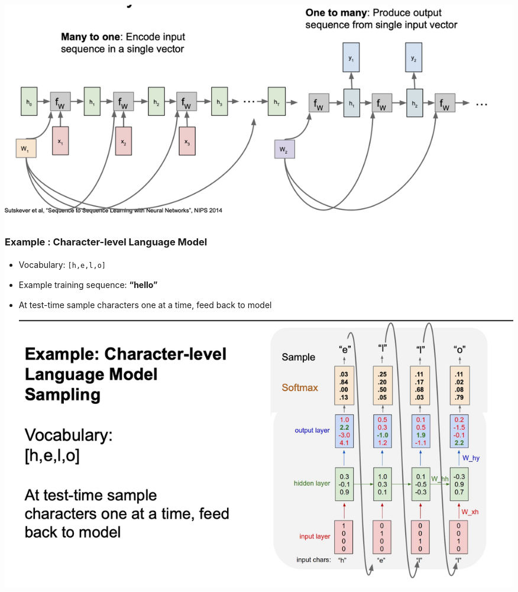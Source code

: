 ![5](5.png)

### Example : Character-level Language Model

* Vocabulary: `[h,e,l,o]`

* Example training sequence: **“hello”**

* At test-time sample characters one at a time, feed back to model

  ![6](6.png)
